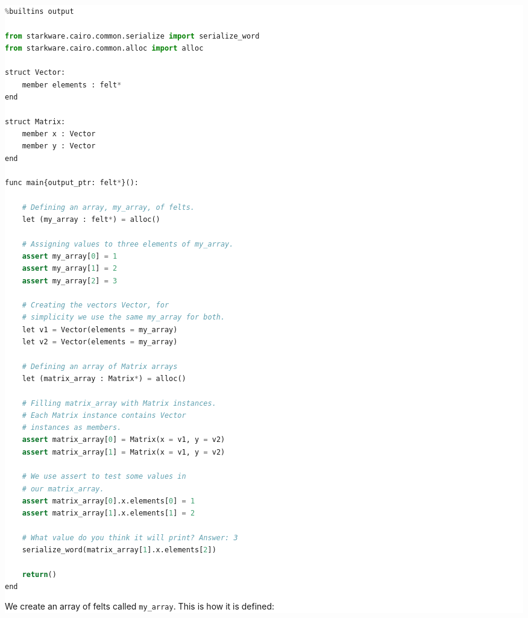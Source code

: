 ```python
%builtins output

from starkware.cairo.common.serialize import serialize_word
from starkware.cairo.common.alloc import alloc

struct Vector:
    member elements : felt*
end

struct Matrix:
    member x : Vector
    member y : Vector
end

func main{output_ptr: felt*}():

    # Defining an array, my_array, of felts.
    let (my_array : felt*) = alloc()

    # Assigning values to three elements of my_array.  
    assert my_array[0] = 1
    assert my_array[1] = 2
    assert my_array[2] = 3

    # Creating the vectors Vector, for
    # simplicity we use the same my_array for both.
    let v1 = Vector(elements = my_array)
    let v2 = Vector(elements = my_array)

    # Defining an array of Matrix arrays
    let (matrix_array : Matrix*) = alloc()

    # Filling matrix_array with Matrix instances.
    # Each Matrix instance contains Vector 
    # instances as members.
    assert matrix_array[0] = Matrix(x = v1, y = v2)
    assert matrix_array[1] = Matrix(x = v1, y = v2)

    # We use assert to test some values in
    # our matrix_array.
    assert matrix_array[0].x.elements[0] = 1
    assert matrix_array[1].x.elements[1] = 2

    # What value do you think it will print? Answer: 3
    serialize_word(matrix_array[1].x.elements[2])

    return()
end
```

We create an array of felts called `my_array`. This is how it is defined:
